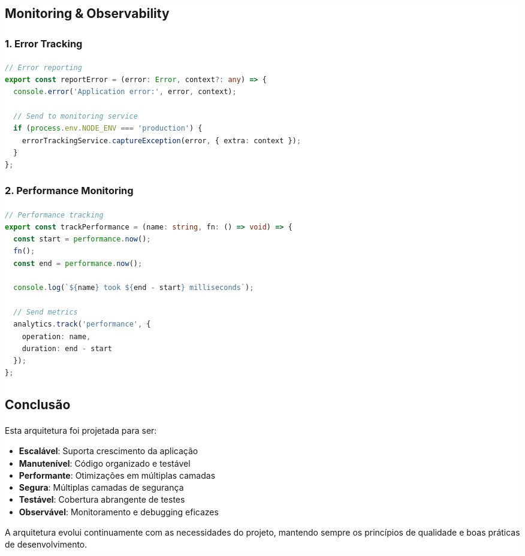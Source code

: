 ## Monitoring & Observability

### 1. Error Tracking

```typescript
// Error reporting
export const reportError = (error: Error, context?: any) => {
  console.error('Application error:', error, context);
  
  // Send to monitoring service
  if (process.env.NODE_ENV === 'production') {
    errorTrackingService.captureException(error, { extra: context });
  }
};
```

### 2. Performance Monitoring

```typescript
// Performance tracking
export const trackPerformance = (name: string, fn: () => void) => {
  const start = performance.now();
  fn();
  const end = performance.now();
  
  console.log(`${name} took ${end - start} milliseconds`);
  
  // Send metrics
  analytics.track('performance', {
    operation: name,
    duration: end - start
  });
};
```

## Conclusão

Esta arquitetura foi projetada para ser:

- **Escalável**: Suporta crescimento da aplicação
- **Manutenível**: Código organizado e testável
- **Performante**: Otimizações em múltiplas camadas
- **Segura**: Múltiplas camadas de segurança
- **Testável**: Cobertura abrangente de testes
- **Observável**: Monitoramento e debugging eficazes

A arquitetura evolui continuamente com as necessidades do projeto, mantendo sempre os princípios de qualidade e boas práticas de desenvolvimento.